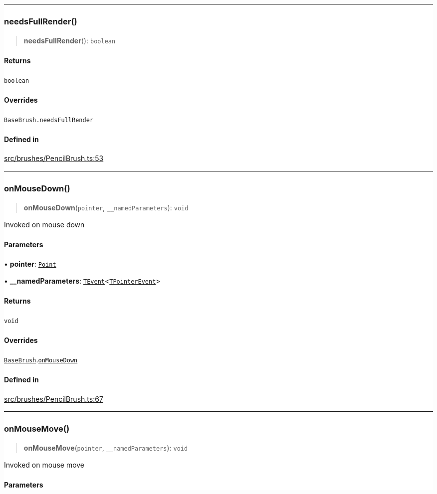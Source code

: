 ***

### needsFullRender()

> **needsFullRender**(): `boolean`

#### Returns

`boolean`

#### Overrides

`BaseBrush.needsFullRender`

#### Defined in

[src/brushes/PencilBrush.ts:53](https://github.com/fabricjs/fabric.js/blob/a0b4adf41e0a1fd81824114cedd4c32bfb8cac25/src/brushes/PencilBrush.ts#L53)

***

### onMouseDown()

> **onMouseDown**(`pointer`, `__namedParameters`): `void`

Invoked on mouse down

#### Parameters

• **pointer**: [`Point`](/api/classes/point/)

• **\_\_namedParameters**: [`TEvent`](/api/interfaces/tevent/)\<[`TPointerEvent`](/api/type-aliases/tpointerevent/)\>

#### Returns

`void`

#### Overrides

[`BaseBrush`](/api/classes/basebrush/).[`onMouseDown`](/api/classes/basebrush/#onmousedown)

#### Defined in

[src/brushes/PencilBrush.ts:67](https://github.com/fabricjs/fabric.js/blob/a0b4adf41e0a1fd81824114cedd4c32bfb8cac25/src/brushes/PencilBrush.ts#L67)

***

### onMouseMove()

> **onMouseMove**(`pointer`, `__namedParameters`): `void`

Invoked on mouse move

#### Parameters
